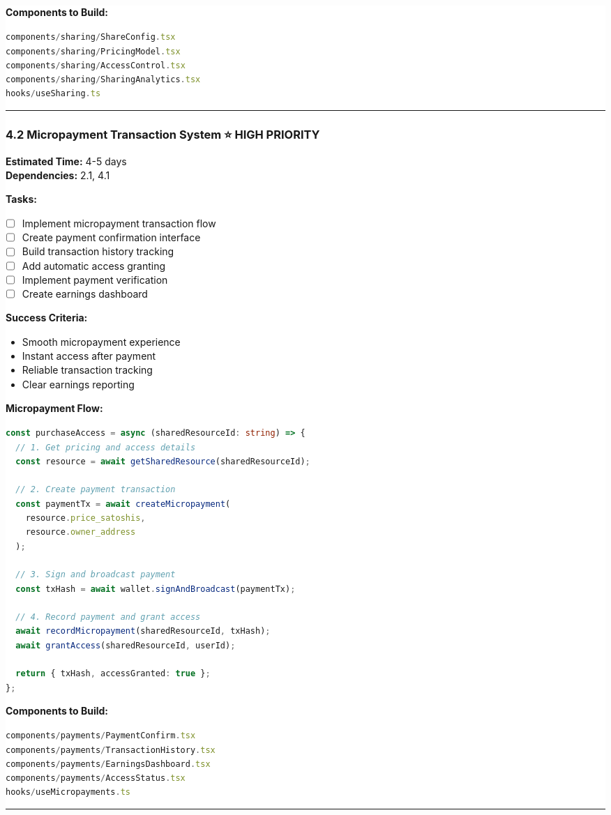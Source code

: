**Components to Build:**
```typescript
components/sharing/ShareConfig.tsx
components/sharing/PricingModel.tsx
components/sharing/AccessControl.tsx
components/sharing/SharingAnalytics.tsx
hooks/useSharing.ts
```

---

### 4.2 Micropayment Transaction System ⭐ HIGH PRIORITY
**Estimated Time:** 4-5 days  
**Dependencies:** 2.1, 4.1  

**Tasks:**
- [ ] Implement micropayment transaction flow
- [ ] Create payment confirmation interface
- [ ] Build transaction history tracking
- [ ] Add automatic access granting
- [ ] Implement payment verification
- [ ] Create earnings dashboard

**Success Criteria:**
- Smooth micropayment experience
- Instant access after payment
- Reliable transaction tracking
- Clear earnings reporting

**Micropayment Flow:**
```typescript
const purchaseAccess = async (sharedResourceId: string) => {
  // 1. Get pricing and access details
  const resource = await getSharedResource(sharedResourceId);
  
  // 2. Create payment transaction
  const paymentTx = await createMicropayment(
    resource.price_satoshis,
    resource.owner_address
  );
  
  // 3. Sign and broadcast payment
  const txHash = await wallet.signAndBroadcast(paymentTx);
  
  // 4. Record payment and grant access
  await recordMicropayment(sharedResourceId, txHash);
  await grantAccess(sharedResourceId, userId);
  
  return { txHash, accessGranted: true };
};
```

**Components to Build:**
```typescript
components/payments/PaymentConfirm.tsx
components/payments/TransactionHistory.tsx
components/payments/EarningsDashboard.tsx
components/payments/AccessStatus.tsx
hooks/useMicropayments.ts
```

---